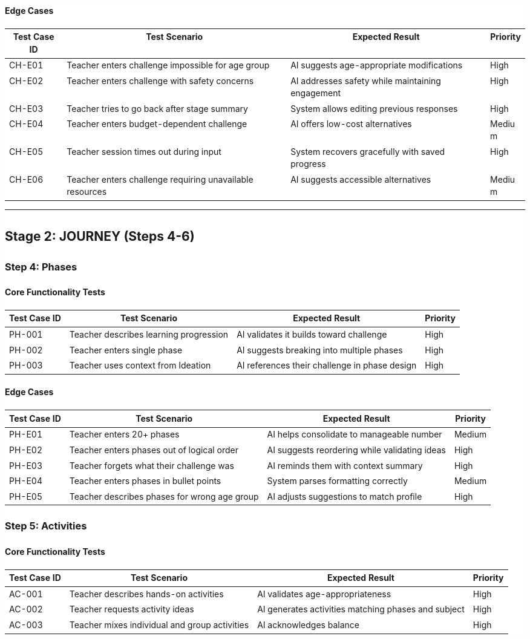 #### Edge Cases

| Test Case ID | Test Scenario | Expected Result | Priority |
|--------------|---------------|-----------------|----------|
| CH-E01 | Teacher enters challenge impossible for age group | AI suggests age-appropriate modifications | High |
| CH-E02 | Teacher enters challenge with safety concerns | AI addresses safety while maintaining engagement | High |
| CH-E03 | Teacher tries to go back after stage summary | System allows editing previous responses | High |
| CH-E04 | Teacher enters budget-dependent challenge | AI offers low-cost alternatives | Medium |
| CH-E05 | Teacher session times out during input | System recovers gracefully with saved progress | High |
| CH-E06 | Teacher enters challenge requiring unavailable resources | AI suggests accessible alternatives | Medium |

---

## Stage 2: JOURNEY (Steps 4-6)

### Step 4: Phases

#### Core Functionality Tests

| Test Case ID | Test Scenario | Expected Result | Priority |
|--------------|---------------|-----------------|----------|
| PH-001 | Teacher describes learning progression | AI validates it builds toward challenge | High |
| PH-002 | Teacher enters single phase | AI suggests breaking into multiple phases | High |
| PH-003 | Teacher uses context from Ideation | AI references their challenge in phase design | High |

#### Edge Cases

| Test Case ID | Test Scenario | Expected Result | Priority |
|--------------|---------------|-----------------|----------|
| PH-E01 | Teacher enters 20+ phases | AI helps consolidate to manageable number | Medium |
| PH-E02 | Teacher enters phases out of logical order | AI suggests reordering while validating ideas | High |
| PH-E03 | Teacher forgets what their challenge was | AI reminds them with context summary | High |
| PH-E04 | Teacher enters phases in bullet points | System parses formatting correctly | Medium |
| PH-E05 | Teacher describes phases for wrong age group | AI adjusts suggestions to match profile | High |

### Step 5: Activities

#### Core Functionality Tests

| Test Case ID | Test Scenario | Expected Result | Priority |
|--------------|---------------|-----------------|----------|
| AC-001 | Teacher describes hands-on activities | AI validates age-appropriateness | High |
| AC-002 | Teacher requests activity ideas | AI generates activities matching phases and subject | High |
| AC-003 | Teacher mixes individual and group activities | AI acknowledges balance | High |
